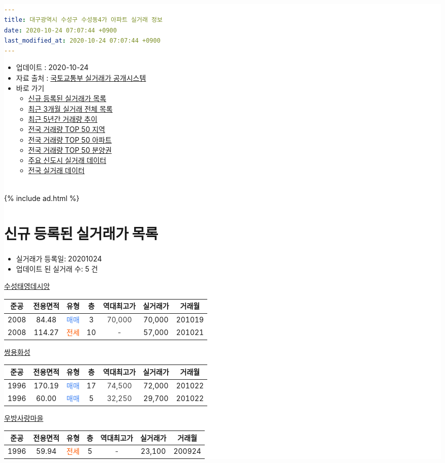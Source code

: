 ```yaml
---
title: 대구광역시 수성구 수성동4가 아파트 실거래 정보
date: 2020-10-24 07:07:44 +0900
last_modified_at: 2020-10-24 07:07:44 +0900
---
```


* 업데이트 : 2020-10-24
* 자료 출처 : [국토교통부 실거래가 공개시스템](http://rt.molit.go.kr)
* 바로 가기
    * [신규 등록된 실거래가 목록](#신규-등록된-실거래가-목록)
    * [최근 3개월 실거래 전체 목록](#최근-3개월-실거래-전체-목록)
    * [최근 5년간 거래량 추이](#최근-5년간-거래량-추이)
    * [전국 거래량 TOP 50 지역](https://inasie.github.io/apt-trade-info/최근-3개월-전국에서-가장-거래가-많이-발생한-지역)
    * [전국 거래량 TOP 50 아파트](https://inasie.github.io/apt-trade-info/최근-3개월-전국에서-가장-거래가-많이-발생한-아파트)
    * [전국 거래량 TOP 50 분양권](https://inasie.github.io/apt-trade-info/최근-3개월-전국에서-가장-거래가-많이-발생한-분양권)
    * [주요 신도시 실거래 데이터](https://inasie.github.io/apt-trade-info/주요-신도시)
    * [전국 실거래 데이터](https://inasie.github.io/apt-trade-info/전국)
<br>
{% include ad.html %}
<br>

# 신규 등록된 실거래가 목록
* 실거래가 등록일: 20201024
* 업데이트 된 실거래 수: 5 건


[수성태영데시앙](https://search.naver.com/search.naver?query=%EB%8C%80%EA%B5%AC%EA%B4%91%EC%97%AD%EC%8B%9C+%EC%88%98%EC%84%B1%EA%B5%AC+%EC%88%98%EC%84%B1%EB%8F%994%EA%B0%80+%EC%88%98%EC%84%B1%ED%83%9C%EC%98%81%EB%8D%B0%EC%8B%9C%EC%95%99)

|준공|전용면적|유형|층|역대최고가|실거래가|거래월|
|:---:|:---:|:---:|:---:|:---:|:---:|:---:|
|2008|84.48|<span style="color:#4285f3">매매</span>|3|<span style="color:#444444">70,000</span>|70,000|201019|
|2008|114.27|<span style="color:#ff5a00">전세</span>|10|<span style="color:#444444">-</span>|57,000|201021|

[쌍용화성](https://search.naver.com/search.naver?query=%EB%8C%80%EA%B5%AC%EA%B4%91%EC%97%AD%EC%8B%9C+%EC%88%98%EC%84%B1%EA%B5%AC+%EC%88%98%EC%84%B1%EB%8F%994%EA%B0%80+%EC%8C%8D%EC%9A%A9%ED%99%94%EC%84%B1)

|준공|전용면적|유형|층|역대최고가|실거래가|거래월|
|:---:|:---:|:---:|:---:|:---:|:---:|:---:|
|1996|170.19|<span style="color:#4285f3">매매</span>|17|<span style="color:#444444">74,500</span>|72,000|201022|
|1996|60.00|<span style="color:#4285f3">매매</span>|5|<span style="color:#444444">32,250</span>|29,700|201022|

[우방사랑마을](https://search.naver.com/search.naver?query=%EB%8C%80%EA%B5%AC%EA%B4%91%EC%97%AD%EC%8B%9C+%EC%88%98%EC%84%B1%EA%B5%AC+%EC%88%98%EC%84%B1%EB%8F%994%EA%B0%80+%EC%9A%B0%EB%B0%A9%EC%82%AC%EB%9E%91%EB%A7%88%EC%9D%84)

|준공|전용면적|유형|층|역대최고가|실거래가|거래월|
|:---:|:---:|:---:|:---:|:---:|:---:|:---:|
|1996|59.94|<span style="color:#ff5a00">전세</span>|5|<span style="color:#444444">-</span>|23,100|200924|
